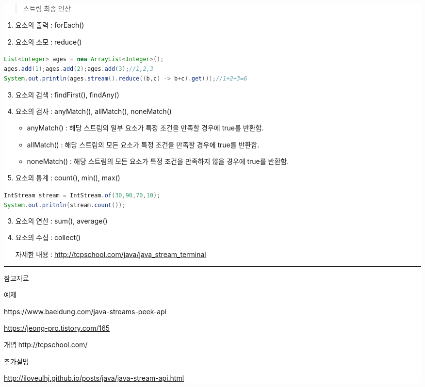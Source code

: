 
> 스트림 최종 연산	

1. 요소의 출력 : forEach()

2. 요소의 소모 : reduce()

```java
List<Integer> ages = new ArrayList<Integer>();
ages.add(1);ages.add(2);ages.add(3);//1,2,3
System.out.println(ages.stream().reduce((b,c) -> b+c).get());//1+2+3=6
```

3. 요소의 검색 : findFirst(), findAny()

4. 요소의 검사 : anyMatch(), allMatch(), noneMatch()

   - anyMatch() : 해당 스트림의 일부 요소가 특정 조건을 만족할 경우에 true를 반환함.

   - allMatch() : 해당 스트림의 모든 요소가 특정 조건을 만족할 경우에 true를 반환함.

   - noneMatch() : 해당 스트림의 모든 요소가 특정 조건을 만족하지 않을 경우에 true를 반환함.

5. 요소의 통계 : count(), min(), max()

```java
IntStream stream = IntStream.of(30,90,70,10);
System.out.pritnln(stream.count());
```

3. 요소의 연산 : sum(), average()

4. 요소의 수집 : collect()

   자세한 내용 : <http://tcpschool.com/java/java_stream_terminal>



---

참고자료

예제

<https://www.baeldung.com/java-streams-peek-api>

<https://jeong-pro.tistory.com/165>

개념 <http://tcpschool.com/>

추가설명

<http://iloveulhj.github.io/posts/java/java-stream-api.html>

